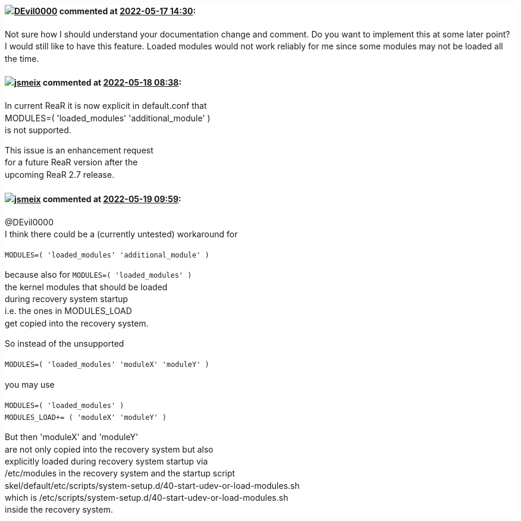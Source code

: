 #### <img src="https://avatars.githubusercontent.com/u/3344302?v=4" width="50">[DEvil0000](https://github.com/DEvil0000) commented at [2022-05-17 14:30](https://github.com/rear/rear/issues/2727#issuecomment-1128944947):

Not sure how I should understand your documentation change and comment.
Do you want to implement this at some later point?  
I would still like to have this feature. Loaded modules would not work
reliably for me since some modules may not be loaded all the time.

#### <img src="https://avatars.githubusercontent.com/u/1788608?u=925fc54e2ce01551392622446ece427f51e2f0ce&v=4" width="50">[jsmeix](https://github.com/jsmeix) commented at [2022-05-18 08:38](https://github.com/rear/rear/issues/2727#issuecomment-1129733355):

In current ReaR it is now explicit in default.conf that  
MODULES=( 'loaded\_modules' 'additional\_module' )  
is not supported.

This issue is an enhancement request  
for a future ReaR version after the  
upcoming ReaR 2.7 release.

#### <img src="https://avatars.githubusercontent.com/u/1788608?u=925fc54e2ce01551392622446ece427f51e2f0ce&v=4" width="50">[jsmeix](https://github.com/jsmeix) commented at [2022-05-19 09:59](https://github.com/rear/rear/issues/2727#issuecomment-1131492035):

@DEvil0000  
I think there could be a (currently untested) workaround for

    MODULES=( 'loaded_modules' 'additional_module' )

because also for `MODULES=( 'loaded_modules' )`  
the kernel modules that should be loaded  
during recovery system startup  
i.e. the ones in MODULES\_LOAD  
get copied into the recovery system.

So instead of the unsupported

    MODULES=( 'loaded_modules' 'moduleX' 'moduleY' )

you may use

    MODULES=( 'loaded_modules' )
    MODULES_LOAD+= ( 'moduleX' 'moduleY' )

But then 'moduleX' and 'moduleY'  
are not only copied into the recovery system but also  
explicitly loaded during recovery system startup via  
/etc/modules in the recovery system and the startup script  
skel/default/etc/scripts/system-setup.d/40-start-udev-or-load-modules.sh  
which is /etc/scripts/system-setup.d/40-start-udev-or-load-modules.sh  
inside the recovery system.

